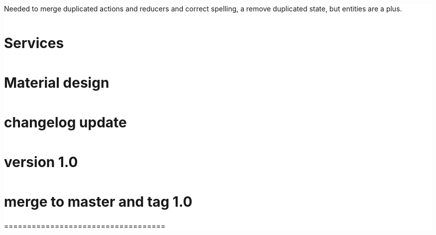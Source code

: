 Needed to merge duplicated actions and reducers and correct spelling, a remove duplicated state, but entities are a plus. 





# Services




# Material design










# changelog update

# version 1.0

# merge to master and tag 1.0

===================================